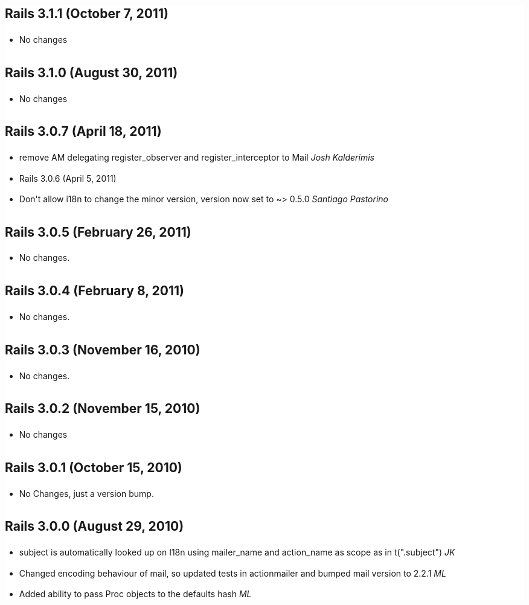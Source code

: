## Rails 3.1.1 (October 7, 2011) ##

*   No changes


## Rails 3.1.0 (August 30, 2011) ##

*   No changes


## Rails 3.0.7 (April 18, 2011) ##

*   remove AM delegating register_observer and register_interceptor to Mail *Josh Kalderimis*


*   Rails 3.0.6 (April 5, 2011)

*   Don't allow i18n to change the minor version, version now set to ~> 0.5.0 *Santiago Pastorino*


## Rails 3.0.5 (February 26, 2011) ##

*   No changes.


## Rails 3.0.4 (February 8, 2011) ##

*   No changes.


## Rails 3.0.3 (November 16, 2010) ##

*   No changes.


## Rails 3.0.2 (November 15, 2010) ##

*   No changes


## Rails 3.0.1 (October 15, 2010) ##

*   No Changes, just a version bump.


## Rails 3.0.0 (August 29, 2010) ##

*   subject is automatically looked up on I18n using mailer_name and action_name as scope as in t(".subject") *JK*

*   Changed encoding behaviour of mail, so updated tests in actionmailer and bumped mail version to 2.2.1 *ML*

*   Added ability to pass Proc objects to the defaults hash *ML*
